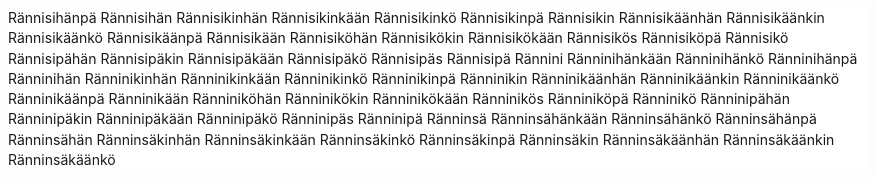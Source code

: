 Rännisihänpä
Rännisihän
Rännisikinhän
Rännisikinkään
Rännisikinkö
Rännisikinpä
Rännisikin
Rännisikäänhän
Rännisikäänkin
Rännisikäänkö
Rännisikäänpä
Rännisikään
Rännisiköhän
Rännisikökin
Rännisikökään
Rännisikös
Rännisiköpä
Rännisikö
Rännisipähän
Rännisipäkin
Rännisipäkään
Rännisipäkö
Rännisipäs
Rännisipä
Rännini
Ränninihänkään
Ränninihänkö
Ränninihänpä
Ränninihän
Ränninikinhän
Ränninikinkään
Ränninikinkö
Ränninikinpä
Ränninikin
Ränninikäänhän
Ränninikäänkin
Ränninikäänkö
Ränninikäänpä
Ränninikään
Ränniniköhän
Ränninikökin
Ränninikökään
Ränninikös
Ränniniköpä
Ränninikö
Ränninipähän
Ränninipäkin
Ränninipäkään
Ränninipäkö
Ränninipäs
Ränninipä
Ränninsä
Ränninsähänkään
Ränninsähänkö
Ränninsähänpä
Ränninsähän
Ränninsäkinhän
Ränninsäkinkään
Ränninsäkinkö
Ränninsäkinpä
Ränninsäkin
Ränninsäkäänhän
Ränninsäkäänkin
Ränninsäkäänkö